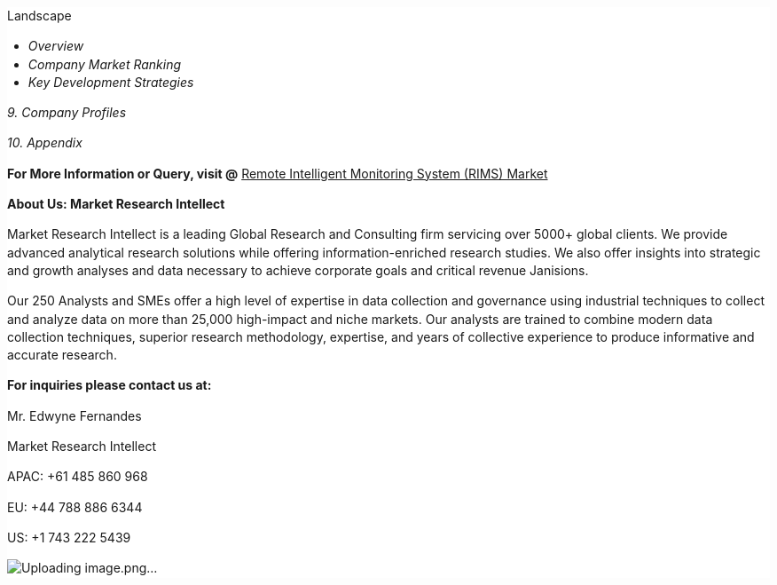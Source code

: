 Landscape</span></em></p><ul><li><em><span class="">Overview</span></em></li><li><em><span class="">Company Market Ranking</span></em></li><li><em><span class="">Key Development Strategies</span></em></li></ul><p><em><span class="font-[700]">9. Company Profiles</span></em></p><p><em><span class="font-[700]">10. Appendix</span></em></p><p><span class="font-[700]"><strong>For More Information or Query, visit&nbsp;@</strong>&nbsp;</span><span class="font-[700]"><a href="https://www.marketresearchintellect.com/product/global-remote-intelligent-monitoring-system-rims-market-size-and-forecast/?utm_source=Linkedin&utm_medium=858" target="_blank" data-tracking-control-name="article-ssr-frontend-pulse_little-text-block" data-tracking-will-navigate="" data-test-link="">Remote Intelligent Monitoring System (RIMS) Market</a></span></p><p><strong><span class="font-[700]">About Us: Market Research Intellect</span></strong></p><p><span class="">Market Research Intellect is a leading Global Research and Consulting firm servicing over 5000+ global clients. We provide advanced analytical research solutions while offering information-enriched research studies.&nbsp;</span>We also offer insights into strategic and growth analyses and data necessary to achieve corporate goals and critical revenue Janisions.</p><p><span class="">Our 250 Analysts and SMEs offer a high level of expertise in data collection and governance using industrial techniques to collect and analyze data on more than 25,000 high-impact and niche markets. Our analysts are trained to combine modern data collection techniques, superior research methodology, expertise, and years of collective experience to produce informative and accurate research.</span></p><p><strong>For inquiries please contact us at:</strong></p><p>Mr. Edwyne Fernandes</p><p>Market Research Intellect</p><p>APAC: +61 485 860 968</p><p>EU: +44 788 886 6344</p><p>US: +1 743 222 5439</p>
![Uploading image.png…]()
